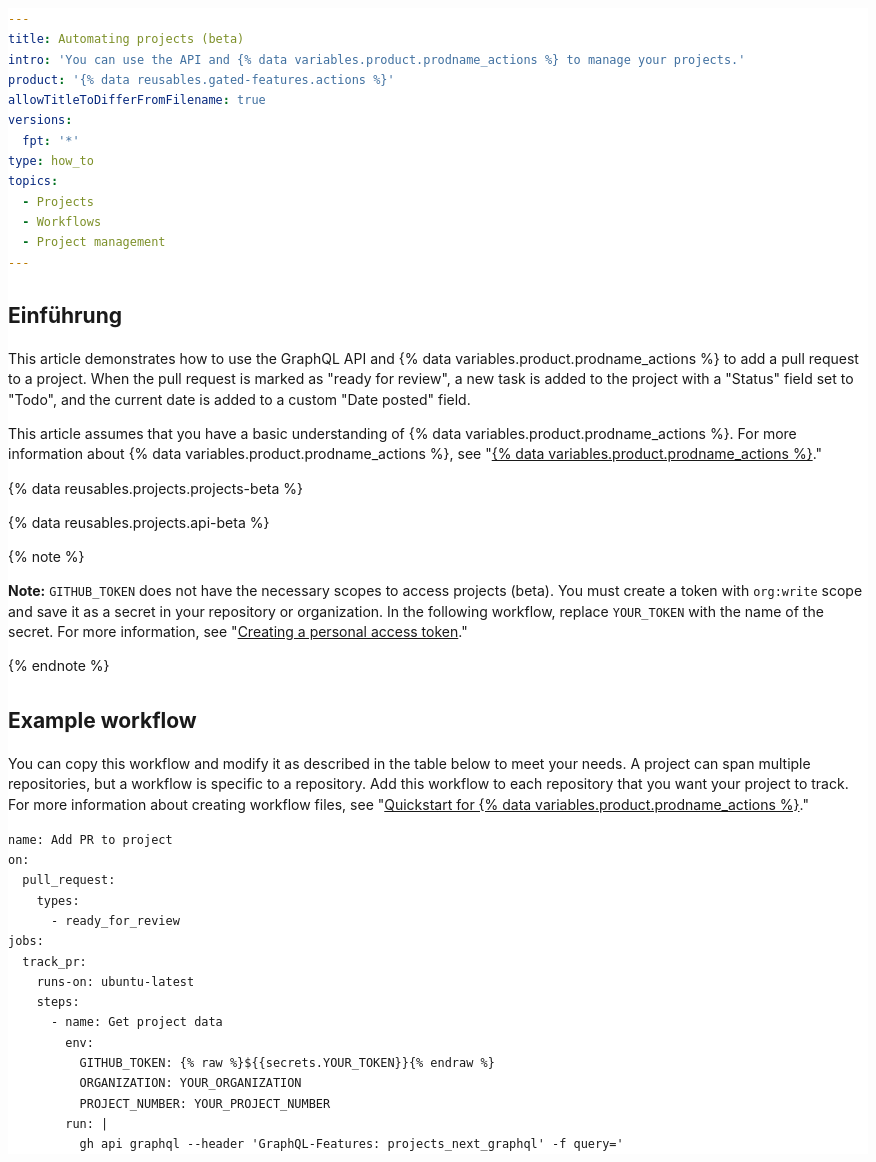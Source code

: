 ```yaml
---
title: Automating projects (beta)
intro: 'You can use the API and {% data variables.product.prodname_actions %} to manage your projects.'
product: '{% data reusables.gated-features.actions %}'
allowTitleToDifferFromFilename: true
versions:
  fpt: '*'
type: how_to
topics:
  - Projects
  - Workflows
  - Project management
---
```


## Einführung

This article demonstrates how to use the GraphQL API and {% data variables.product.prodname_actions %} to add a pull request to a project. When the pull request is marked as "ready for review", a new task is added to the project with a  "Status" field set to "Todo", and the current date is added to a custom "Date posted" field.

This article assumes that you have a basic understanding of {% data variables.product.prodname_actions %}. For more information about {% data variables.product.prodname_actions %}, see "[{% data variables.product.prodname_actions %}](/actions)."

{% data reusables.projects.projects-beta %}

{% data reusables.projects.api-beta %}

{% note %}

**Note:** `GITHUB_TOKEN` does not have the necessary scopes to access projects (beta). You must create a token with `org:write` scope and save it as a secret in your repository or organization. In the following workflow, replace `YOUR_TOKEN` with the name of the secret. For more information, see "[Creating a personal access token](/github/authenticating-to-github/keeping-your-account-and-data-secure/creating-a-personal-access-token)."

{% endnote %}

## Example workflow

You can copy this workflow and modify it as described in the table below to meet your needs. A project can span multiple repositories, but a workflow is specific to a repository. Add this workflow to each repository that you want your project to track. For more information about creating workflow files, see "[Quickstart for {% data variables.product.prodname_actions %}](/actions/quickstart)."

```yaml{:copy}
name: Add PR to project
on:
  pull_request:
    types:
      - ready_for_review
jobs:
  track_pr:
    runs-on: ubuntu-latest
    steps:
      - name: Get project data
        env:
          GITHUB_TOKEN: {% raw %}${{secrets.YOUR_TOKEN}}{% endraw %}
          ORGANIZATION: YOUR_ORGANIZATION
          PROJECT_NUMBER: YOUR_PROJECT_NUMBER
        run: |
          gh api graphql --header 'GraphQL-Features: projects_next_graphql' -f query='
```